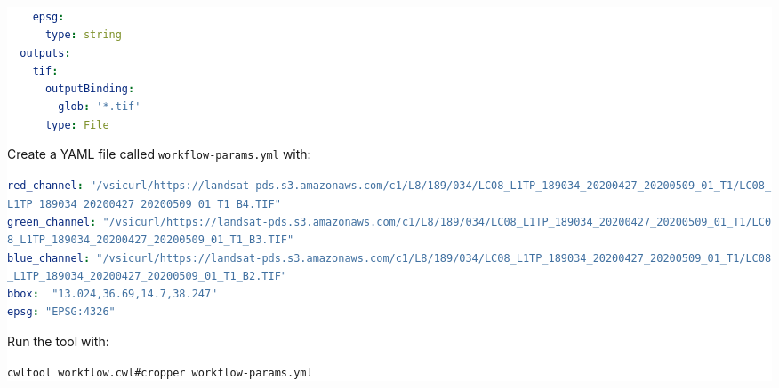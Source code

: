 ```yaml hl_lines="5-7"
    epsg:
      type: string  
  outputs: 
    tif:
      outputBinding:
        glob: '*.tif'
      type: File
```

Create a YAML file called `workflow-params.yml` with:

```yaml
red_channel: "/vsicurl/https://landsat-pds.s3.amazonaws.com/c1/L8/189/034/LC08_L1TP_189034_20200427_20200509_01_T1/LC08_L1TP_189034_20200427_20200509_01_T1_B4.TIF"
green_channel: "/vsicurl/https://landsat-pds.s3.amazonaws.com/c1/L8/189/034/LC08_L1TP_189034_20200427_20200509_01_T1/LC08_L1TP_189034_20200427_20200509_01_T1_B3.TIF"
blue_channel: "/vsicurl/https://landsat-pds.s3.amazonaws.com/c1/L8/189/034/LC08_L1TP_189034_20200427_20200509_01_T1/LC08_L1TP_189034_20200427_20200509_01_T1_B2.TIF"
bbox:  "13.024,36.69,14.7,38.247"
epsg: "EPSG:4326"
```

Run the tool with:

```console
cwltool workflow.cwl#cropper workflow-params.yml
```

